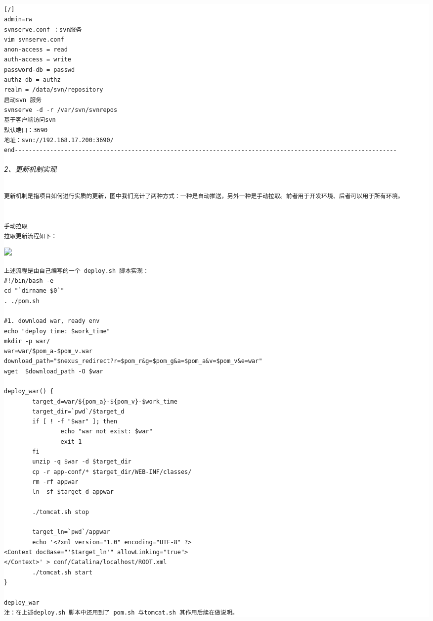 ```
[/]
admin=rw
svnserve.conf ：svn服务
vim svnserve.conf 
anon-access = read
auth-access = write
password-db = passwd
authz-db = authz
realm = /data/svn/repository
启动svn 服务
svnserve -d -r /var/svn/svnrepos
基于客户端访问svn 
默认端口：3690
地址：svn://192.168.17.200:3690/
end------------------------------------------------------------------------------------------------------------
```
###### 2、更新机制实现
```
更新机制是指项目如何进行实质的更新，图中我们充计了两种方式：一种是自动推送，另外一种是手动拉取。前者用于开发环境、后者可以用于所有环境。


手动拉取
拉取更新流程如下：
```
 ![](https://alibeibei.oss-cn-shanghai.aliyuncs.com/images/j_step_8.png
)
```
上述流程是由自己编写的一个 deploy.sh 脚本实现：
#!/bin/bash -e
cd "`dirname $0`"
. ./pom.sh

#1. download war, ready env
echo "deploy time: $work_time"
mkdir -p war/
war=war/$pom_a-$pom_v.war
download_path="$nexus_redirect?r=$pom_r&g=$pom_g&a=$pom_a&v=$pom_v&e=war"
wget  $download_path -O $war

deploy_war() {
        target_d=war/${pom_a}-${pom_v}-$work_time
        target_dir=`pwd`/$target_d
        if [ ! -f "$war" ]; then
                echo "war not exist: $war"
                exit 1
        fi
        unzip -q $war -d $target_dir
        cp -r app-conf/* $target_dir/WEB-INF/classes/
        rm -rf appwar
        ln -sf $target_d appwar

        ./tomcat.sh stop

        target_ln=`pwd`/appwar
        echo '<?xml version="1.0" encoding="UTF-8" ?>
<Context docBase="'$target_ln'" allowLinking="true">
</Context>' > conf/Catalina/localhost/ROOT.xml
        ./tomcat.sh start
}

deploy_war
注：在上述deploy.sh 脚本中还用到了 pom.sh 与tomcat.sh 其作用后续在做说明。
```